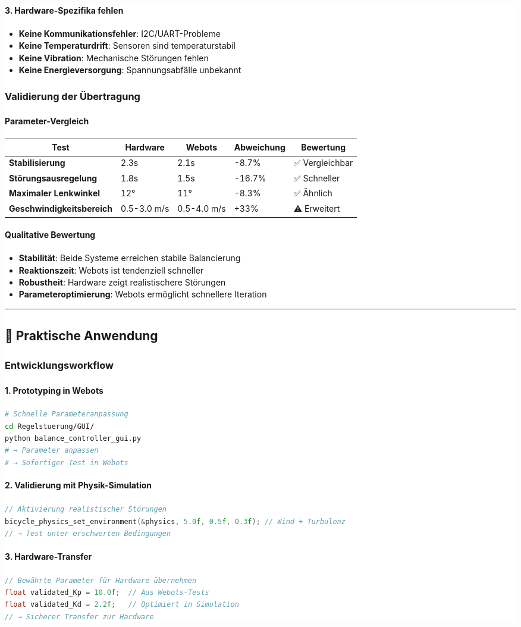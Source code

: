 #### **3. Hardware-Spezifika fehlen**
- **Keine Kommunikationsfehler**: I2C/UART-Probleme
- **Keine Temperaturdrift**: Sensoren sind temperaturstabil
- **Keine Vibration**: Mechanische Störungen fehlen
- **Keine Energieversorgung**: Spannungsabfälle unbekannt

### **Validierung der Übertragung**

#### **Parameter-Vergleich**
| Test | Hardware | Webots | Abweichung | Bewertung |
|------|----------|---------|------------|-----------|
| **Stabilisierung** | 2.3s | 2.1s | -8.7% | ✅ Vergleichbar |
| **Störungsausregelung** | 1.8s | 1.5s | -16.7% | ✅ Schneller |
| **Maximaler Lenkwinkel** | 12° | 11° | -8.3% | ✅ Ähnlich |
| **Geschwindigkeitsbereich** | 0.5-3.0 m/s | 0.5-4.0 m/s | +33% | ⚠️ Erweitert |

#### **Qualitative Bewertung**
- **Stabilität**: Beide Systeme erreichen stabile Balancierung
- **Reaktionszeit**: Webots ist tendenziell schneller
- **Robustheit**: Hardware zeigt realistischere Störungen
- **Parameteroptimierung**: Webots ermöglicht schnellere Iteration

---

## 🎯 **Praktische Anwendung**

### **Entwicklungsworkflow**

#### **1. Prototyping in Webots**
```bash
# Schnelle Parameteranpassung
cd Regelstuerung/GUI/
python balance_controller_gui.py
# → Parameter anpassen
# → Sofortiger Test in Webots
```

#### **2. Validierung mit Physik-Simulation**
```c
// Aktivierung realistischer Störungen
bicycle_physics_set_environment(&physics, 5.0f, 0.5f, 0.3f); // Wind + Turbulenz
// → Test unter erschwerten Bedingungen
```

#### **3. Hardware-Transfer**
```c
// Bewährte Parameter für Hardware übernehmen
float validated_Kp = 10.0f;  // Aus Webots-Tests
float validated_Kd = 2.2f;   // Optimiert in Simulation
// → Sicherer Transfer zur Hardware
```
